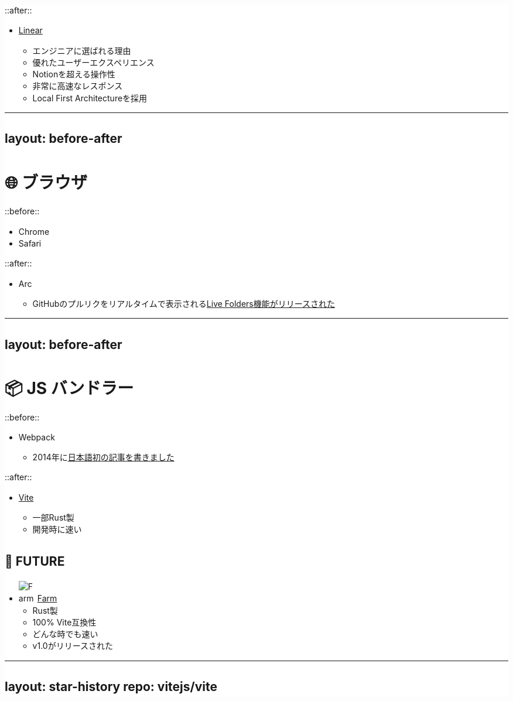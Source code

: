 ::after::

- <logos-linear-icon /> [Linear](https://linear.app/)
  - エンジニアに選ばれる理由
  - 優れたユーザーエクスペリエンス
  - Notionを超える操作性
  - 非常に高速なレスポンス
  - Local First Architectureを採用

---
layout: before-after
---

# 🌐 ブラウザ

::before::

- <logos-chrome /> Chrome
- <logos-safari /> Safari

::after::

- <logos-arc /> Arc
  - <carbon-logo-github /> GitHubのプルリクをリアルタイムで表示される[Live Folders機能がリリースされた](https://zenn.dev/t_yng/articles/a6f6ff55bef1b4)

---
layout: before-after
---

# 📦 JS バンドラー

::before::

- <logos-webpack /> Webpack
  - 2014年に[日本語初の記事を書きました](https://ameblo.jp/ca-1pixel/entry-11884453208.html)

::after::

- <logos-vitejs /> [Vite](https://vitejs.dev/)
  - 一部Rust製
  - 開発時に速い

## 🔮 FUTURE
- <img src="https://www.farmfe.org/img/logo.png" alt="Farm" width="28px" style="display: inline-block;"/> [Farm](https://www.farmfe.org/)
  - Rust製
  - 100% Vite互換性
  - どんな時でも速い
  - v1.0がリリースされた
  
---
layout: star-history
repo: vitejs/vite
---
